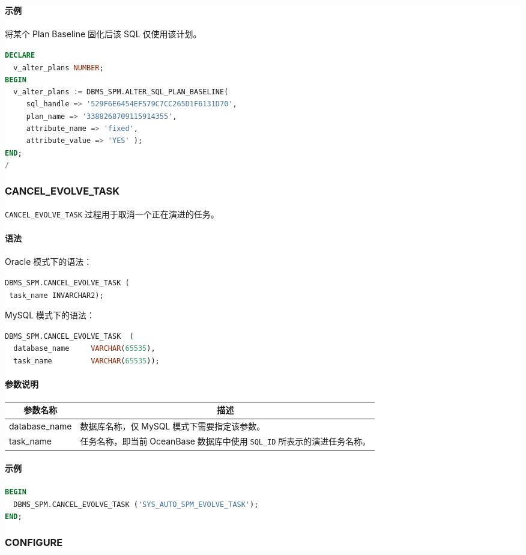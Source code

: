 #### 示例

将某个 Plan Baseline 固化后该 SQL 仅使用该计划。

```sql
DECLARE
  v_alter_plans NUMBER;
BEGIN
  v_alter_plans := DBMS_SPM.ALTER_SQL_PLAN_BASELINE(
     sql_handle => '529F6E6454EF579C7CC265D1F6131D70',
     plan_name => '3388268709115914355',
     attribute_name => 'fixed',
     attribute_value => 'YES' );
END;
/
```

### CANCEL_EVOLVE_TASK

`CANCEL_EVOLVE_TASK` 过程用于取消一个正在演进的任务。

#### 语法

Oracle 模式下的语法：

```sql
DBMS_SPM.CANCEL_EVOLVE_TASK (
 task_name INVARCHAR2);
```

MySQL 模式下的语法：

```sql
DBMS_SPM.CANCEL_EVOLVE_TASK  (
  database_name     VARCHAR(65535),
  task_name         VARCHAR(65535));
```

#### 参数说明

| **参数名称** | **描述** |
| --- | --- |
| database_name | 数据库名称，仅 MySQL 模式下需要指定该参数。 |
| task_name | 任务名称，即当前 OceanBase 数据库中使用 `SQL_ID` 所表示的演进任务名称。 |

#### 示例

```sql
BEGIN
  DBMS_SPM.CANCEL_EVOLVE_TASK ('SYS_AUTO_SPM_EVOLVE_TASK');
END;
```

### CONFIGURE
